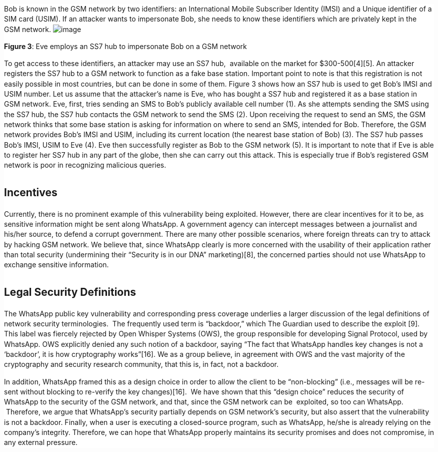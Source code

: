 Bob is known in the GSM network by two identifiers: an International Mobile Subscriber Identity (IMSI) and a Unique identifier of a SIM card (USIM). If an attacker wants to impersonate Bob, she needs to know these identifiers which are privately kept in the GSM network.
![image](https://68.media.tumblr.com/bc813105c6a49b97b50a0c485cd92de0/tumblr_inline_omky88IOka1uf61dd_540.png)

**Figure 3**:&nbsp;Eve employs an SS7 hub to impersonate Bob on a GSM network

To get access to these identifiers, an attacker may use an SS7 hub, &nbsp;available on the market for $300-500[4][5]. An attacker registers the SS7 hub to a GSM network to function as a fake base station. Important point to note is that this registration is not easily possible in most countries, but can be done in some of them. Figure 3 shows how an SS7 hub is used to get Bob’s IMSI and USIM number. Let us assume that the attacker’s name is Eve, who has bought a SS7 hub and registered it as a base station in GSM network. Eve, first, tries sending an SMS to Bob’s publicly available cell number (1). As she attempts sending the SMS using the SS7 hub, the SS7 hub contacts the GSM network to send the SMS (2). Upon receiving the request to send an SMS, the GSM network thinks that some base station is asking for information on where to send an SMS, intended for Bob. Therefore, the GSM network provides Bob’s IMSI and USIM, including its current location (the nearest base station of Bob) (3). The SS7 hub passes Bob’s IMSI, USIM to Eve (4). Eve then successfully register as Bob to the GSM network (5). It is important to note that if Eve is able to register her SS7 hub in any part of the globe, then she can carry out this attack. This is especially true if Bob’s registered GSM network is poor in recognizing malicious queries.

## **Incentives**

Currently, there is no prominent example of this vulnerability being exploited. However, there are clear incentives for it to be, as sensitive information might be sent along WhatsApp. A government agency can intercept messages between a journalist and his/her source, to defend a corrupt government. There are many other possible scenarios, where foreign threats can try to attack by hacking GSM network. We believe that, since WhatsApp clearly is more concerned with the usability of their application rather than total security (undermining their “Security is in our DNA” marketing)[8], the concerned parties should not use WhatsApp to exchange sensitive information.

## **Legal Security Definitions**

The WhatsApp public key vulnerability and corresponding press coverage underlies a larger discussion of the legal definitions of network security terminologies. &nbsp;The frequently used term is “backdoor,” which The Guardian used to describe the exploit [9]. This label was fiercely rejected by Open Whisper Systems (OWS), the group responsible for developing Signal Protocol, used by WhatsApp. OWS explicitly denied any such notion of a backdoor, saying “The fact that WhatsApp handles key changes is not a ‘backdoor’, it is how cryptography works”[16]. We as a group believe, in agreement with OWS and the vast majority of the cryptography and security research community, that this is, in fact, not a backdoor.

In addition, WhatsApp framed this as a design choice in order to allow the client to be “non-blocking” (i.e., messages will be re-sent without blocking to re-verify the key changes)[16]. &nbsp;We have shown that this “design choice” reduces the security of WhatsApp to the security of the GSM network, and that, since the GSM network can be &nbsp;exploited, so too can WhatsApp. &nbsp;Therefore, we argue that WhatsApp’s security partially depends on GSM network’s security, but also assert that the vulnerability is not a backdoor. Finally, when a user is executing a closed-source program, such as WhatsApp, he/she is already relying on the company’s integrity. Therefore, we can hope that WhatsApp properly maintains its security promises and does not compromise, in any external pressure. 
